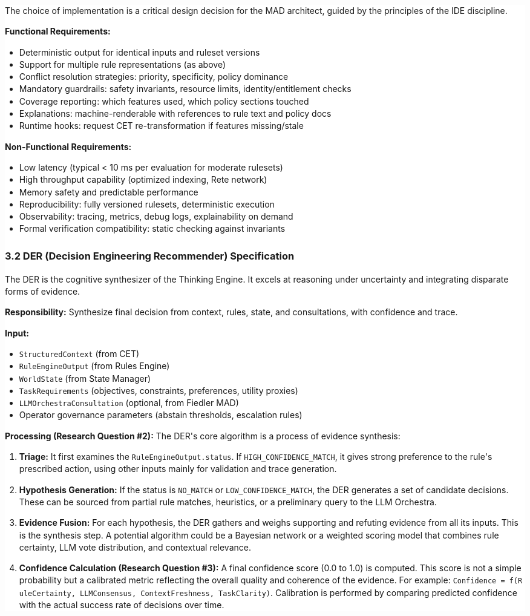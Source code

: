 The choice of implementation is a critical design decision for the MAD architect, guided by the principles of the IDE discipline.

**Functional Requirements:**
- Deterministic output for identical inputs and ruleset versions
- Support for multiple rule representations (as above)
- Conflict resolution strategies: priority, specificity, policy dominance
- Mandatory guardrails: safety invariants, resource limits, identity/entitlement checks
- Coverage reporting: which features used, which policy sections touched
- Explanations: machine-renderable with references to rule text and policy docs
- Runtime hooks: request CET re-transformation if features missing/stale

**Non-Functional Requirements:**
- Low latency (typical < 10 ms per evaluation for moderate rulesets)
- High throughput capability (optimized indexing, Rete network)
- Memory safety and predictable performance
- Reproducibility: fully versioned rulesets, deterministic execution
- Observability: tracing, metrics, debug logs, explainability on demand
- Formal verification compatibility: static checking against invariants

### 3.2 DER (Decision Engineering Recommender) Specification

The DER is the cognitive synthesizer of the Thinking Engine. It excels at reasoning under uncertainty and integrating disparate forms of evidence.

**Responsibility:** Synthesize final decision from context, rules, state, and consultations, with confidence and trace.

**Input:**
- `StructuredContext` (from CET)
- `RuleEngineOutput` (from Rules Engine)
- `WorldState` (from State Manager)
- `TaskRequirements` (objectives, constraints, preferences, utility proxies)
- `LLMOrchestraConsultation` (optional, from Fiedler MAD)
- Operator governance parameters (abstain thresholds, escalation rules)

**Processing (Research Question #2):** The DER's core algorithm is a process of evidence synthesis:

1. **Triage:** It first examines the `RuleEngineOutput.status`. If `HIGH_CONFIDENCE_MATCH`, it gives strong preference to the rule's prescribed action, using other inputs mainly for validation and trace generation.

2. **Hypothesis Generation:** If the status is `NO_MATCH` or `LOW_CONFIDENCE_MATCH`, the DER generates a set of candidate decisions. These can be sourced from partial rule matches, heuristics, or a preliminary query to the LLM Orchestra.

3. **Evidence Fusion:** For each hypothesis, the DER gathers and weighs supporting and refuting evidence from all its inputs. This is the synthesis step. A potential algorithm could be a Bayesian network or a weighted scoring model that combines rule certainty, LLM vote distribution, and contextual relevance.

4. **Confidence Calculation (Research Question #3):** A final confidence score (0.0 to 1.0) is computed. This score is not a simple probability but a calibrated metric reflecting the overall quality and coherence of the evidence. For example: `Confidence = f(RuleCertainty, LLMConsensus, ContextFreshness, TaskClarity)`. Calibration is performed by comparing predicted confidence with the actual success rate of decisions over time.
